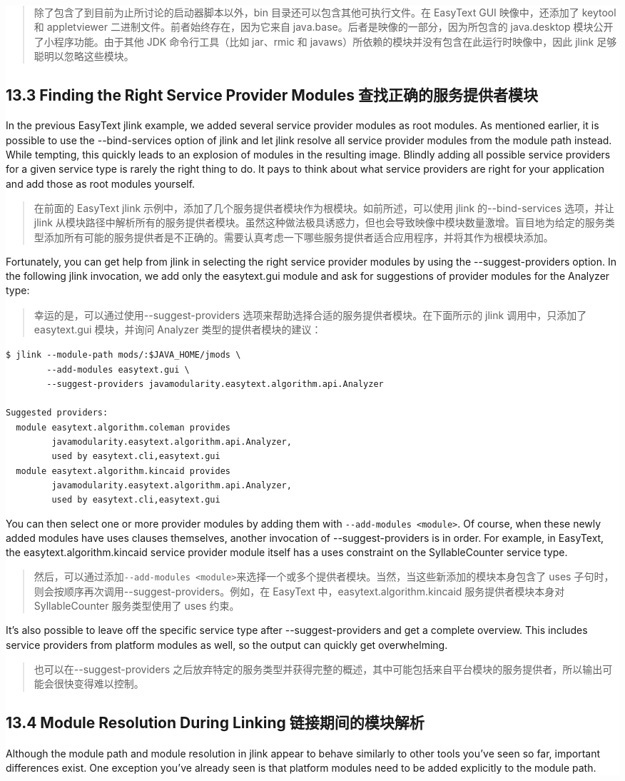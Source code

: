 > 除了包含了到目前为止所讨论的启动器脚本以外，bin 目录还可以包含其他可执行文件。在 EasyText GUI 映像中，还添加了 keytool 和 appletviewer 二进制文件。前者始终存在，因为它来自 java.base。后者是映像的一部分，因为所包含的 java.desktop 模块公开了小程序功能。由于其他 JDK 命令行工具（比如 jar、rmic 和 javaws）所依赖的模块并没有包含在此运行时映像中，因此 jlink 足够聪明以忽略这些模块。

## 13.3 Finding the Right Service Provider Modules 查找正确的服务提供者模块

In the previous EasyText jlink example, we added several service provider modules as root modules. As mentioned earlier, it is possible to use the --bind-services option of jlink and let jlink resolve all service provider modules from the module path instead. While tempting, this quickly leads to an explosion of modules in the resulting image. Blindly adding all possible service providers for a given service type is rarely the right thing to do. It pays to think about what service providers are right for your application and add those as root modules yourself.

> 在前面的 EasyText jlink 示例中，添加了几个服务提供者模块作为根模块。如前所述，可以使用 jlink 的--bind-services 选项，并让 jlink 从模块路径中解析所有的服务提供者模块。虽然这种做法极具诱惑力，但也会导致映像中模块数量激增。盲目地为给定的服务类型添加所有可能的服务提供者是不正确的。需要认真考虑一下哪些服务提供者适合应用程序，并将其作为根模块添加。

Fortunately, you can get help from jlink in selecting the right service provider modules by using the --suggest-providers option. In the following jlink invocation, we add only the easytext.gui module and ask for suggestions of provider modules for the Analyzer type:

> 幸运的是，可以通过使用--suggest-providers 选项来帮助选择合适的服务提供者模块。在下面所示的 jlink 调用中，只添加了 easytext.gui 模块，并询问 Analyzer 类型的提供者模块的建议：

```
$ jlink --module-path mods/:$JAVA_HOME/jmods \
        --add-modules easytext.gui \
        --suggest-providers javamodularity.easytext.algorithm.api.Analyzer

Suggested providers:
  module easytext.algorithm.coleman provides
         javamodularity.easytext.algorithm.api.Analyzer,
         used by easytext.cli,easytext.gui
  module easytext.algorithm.kincaid provides
         javamodularity.easytext.algorithm.api.Analyzer,
         used by easytext.cli,easytext.gui
```

You can then select one or more provider modules by adding them with `--add-modules <module>`. Of course, when these newly added modules have uses clauses themselves, another invocation of --suggest-providers is in order. For example, in EasyText, the easytext.algorithm.kincaid service provider module itself has a uses constraint on the SyllableCounter service type.

> 然后，可以通过添加`--add-modules <module>`来选择一个或多个提供者模块。当然，当这些新添加的模块本身包含了 uses 子句时，则会按顺序再次调用--suggest-providers。例如，在 EasyText 中，easytext.algorithm.kincaid 服务提供者模块本身对 SyllableCounter 服务类型使用了 uses 约束。

It’s also possible to leave off the specific service type after --suggest-providers and get a complete overview. This includes service providers from platform modules as well, so the output can quickly get overwhelming.

> 也可以在--suggest-providers 之后放弃特定的服务类型并获得完整的概述，其中可能包括来自平台模块的服务提供者，所以输出可能会很快变得难以控制。

## 13.4 Module Resolution During Linking 链接期间的模块解析

Although the module path and module resolution in jlink appear to behave similarly to other tools you’ve seen so far, important differences exist. One exception you’ve already seen is that platform modules need to be added explicitly to the module path.
